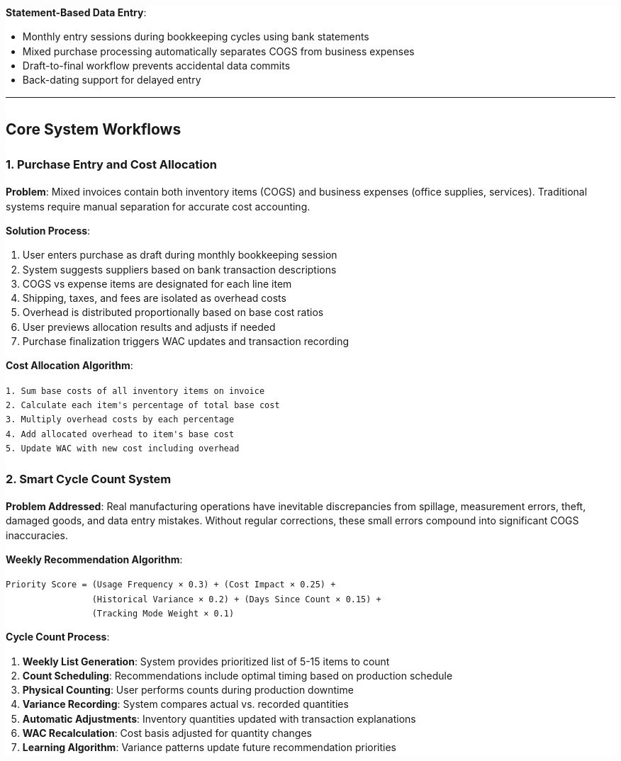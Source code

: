 **Statement-Based Data Entry**:
- Monthly entry sessions during bookkeeping cycles using bank statements
- Mixed purchase processing automatically separates COGS from business expenses
- Draft-to-final workflow prevents accidental data commits
- Back-dating support for delayed entry

---

## Core System Workflows

### 1. Purchase Entry and Cost Allocation

**Problem**: Mixed invoices contain both inventory items (COGS) and business expenses (office supplies, services). Traditional systems require manual separation for accurate cost accounting.

**Solution Process**:
1. User enters purchase as draft during monthly bookkeeping session
2. System suggests suppliers based on bank transaction descriptions
3. COGS vs expense items are designated for each line item
4. Shipping, taxes, and fees are isolated as overhead costs
5. Overhead is distributed proportionally based on base cost ratios
6. User previews allocation results and adjusts if needed
7. Purchase finalization triggers WAC updates and transaction recording

**Cost Allocation Algorithm**:
```
1. Sum base costs of all inventory items on invoice
2. Calculate each item's percentage of total base cost  
3. Multiply overhead costs by each percentage
4. Add allocated overhead to item's base cost
5. Update WAC with new cost including overhead
```

### 2. Smart Cycle Count System

**Problem Addressed**: Real manufacturing operations have inevitable discrepancies from spillage, measurement errors, theft, damaged goods, and data entry mistakes. Without regular corrections, these small errors compound into significant COGS inaccuracies.

**Weekly Recommendation Algorithm**:
```
Priority Score = (Usage Frequency × 0.3) + (Cost Impact × 0.25) + 
                 (Historical Variance × 0.2) + (Days Since Count × 0.15) + 
                 (Tracking Mode Weight × 0.1)
```

**Cycle Count Process**:
1. **Weekly List Generation**: System provides prioritized list of 5-15 items to count
2. **Count Scheduling**: Recommendations include optimal timing based on production schedule
3. **Physical Counting**: User performs counts during production downtime
4. **Variance Recording**: System compares actual vs. recorded quantities
5. **Automatic Adjustments**: Inventory quantities updated with transaction explanations
6. **WAC Recalculation**: Cost basis adjusted for quantity changes
7. **Learning Algorithm**: Variance patterns update future recommendation priorities
